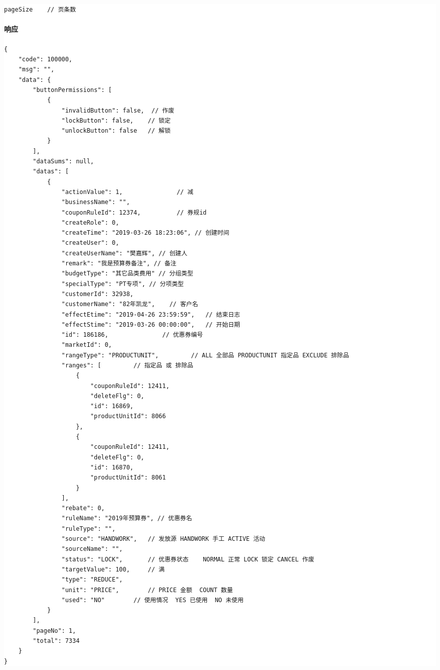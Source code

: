     pageSize    // 页条数
#### 响应
    {
        "code": 100000,
        "msg": "",
        "data": {
            "buttonPermissions": [
                {
                    "invalidButton": false,  // 作废
                    "lockButton": false,    // 锁定
                    "unlockButton": false   // 解锁
                }
            ],
            "dataSums": null,
            "datas": [
                {
                    "actionValue": 1,               // 减
                    "businessName": "",
                    "couponRuleId": 12374,          // 券规id
                    "createRole": 0,
                    "createTime": "2019-03-26 18:23:06", // 创建时间 
                    "createUser": 0,
                    "createUserName": "樊嘉辉", // 创建人
                    "remark": "我是预算券备注", // 备注
                    "budgetType": "其它品类费用" // 分组类型
                    "specialType": "PT专项", // 分项类型
                    "customerId": 32938,
                    "customerName": "82年凯龙",    // 客户名
                    "effectEtime": "2019-04-26 23:59:59",   // 结束日志
                    "effectStime": "2019-03-26 00:00:00",   // 开始日期
                    "id": 186186,               // 优惠券编号
                    "marketId": 0,
                    "rangeType": "PRODUCTUNIT",         // ALL 全部品 PRODUCTUNIT 指定品 EXCLUDE 排除品
                    "ranges": [         // 指定品 或 排除品
                        {
                            "couponRuleId": 12411,
                            "deleteFlg": 0,
                            "id": 16869,
                            "productUnitId": 8066
                        },
                        {
                            "couponRuleId": 12411,
                            "deleteFlg": 0,
                            "id": 16870,
                            "productUnitId": 8061
                        }
                    ],
                    "rebate": 0,
                    "ruleName": "2019年预算券", // 优惠券名
                    "ruleType": "",
                    "source": "HANDWORK",   // 发放源 HANDWORK 手工 ACTIVE 活动
                    "sourceName": "",
                    "status": "LOCK",       // 优惠券状态    NORMAL 正常 LOCK 锁定 CANCEL 作废
                    "targetValue": 100,     // 满
                    "type": "REDUCE",
                    "unit": "PRICE",        // PRICE 金额  COUNT 数量
                    "used": "NO"        // 使用情况  YES 已使用  NO 未使用
                }
            ],
            "pageNo": 1,
            "total": 7334
        }
    }